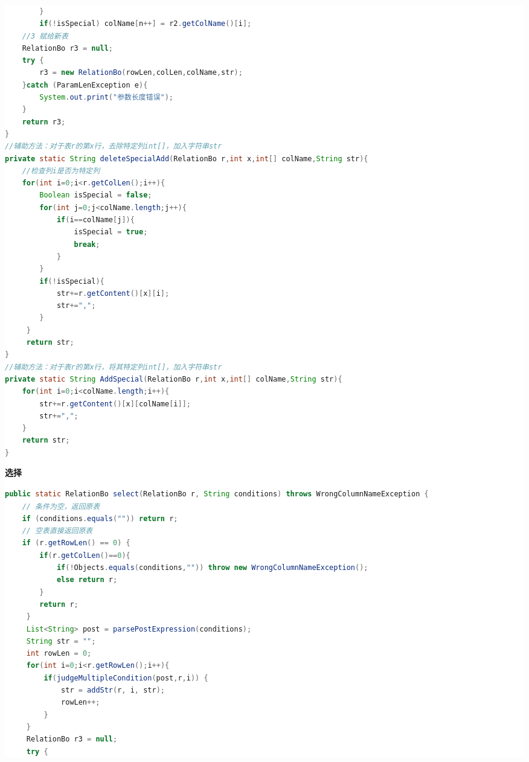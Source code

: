 ```java
        }
        if(!isSpecial) colName[n++] = r2.getColName()[i];
    //3 赋给新表
    RelationBo r3 = null;
    try {
        r3 = new RelationBo(rowLen,colLen,colName,str);
    }catch (ParamLenException e){
        System.out.print("参数长度错误");
    }
    return r3;
}
//辅助方法：对于表r的第x行，去除特定列int[]，加入字符串str
private static String deleteSpecialAdd(RelationBo r,int x,int[] colName,String str){
    //检查列i是否为特定列
    for(int i=0;i<r.getColLen();i++){
        Boolean isSpecial = false;
        for(int j=0;j<colName.length;j++){
            if(i==colName[j]){
                isSpecial = true;
                break;
            }
        }
        if(!isSpecial){
            str+=r.getContent()[x][i];
            str+=",";
        }
     }
     return str;
}
//辅助方法：对于表r的第x行，将其特定列int[]，加入字符串str
private static String AddSpecial(RelationBo r,int x,int[] colName,String str){
    for(int i=0;i<colName.length;i++){
        str+=r.getContent()[x][colName[i]];
        str+=",";
    }
    return str;
}
```

**选择**

```java
public static RelationBo select(RelationBo r, String conditions) throws WrongColumnNameException {
    // 条件为空，返回原表
    if (conditions.equals("")) return r;
    // 空表直接返回原表
    if (r.getRowLen() == 0) {
        if(r.getColLen()==0){
            if(!Objects.equals(conditions,"")) throw new WrongColumnNameException();
            else return r;
        }
        return r;
     }
     List<String> post = parsePostExpression(conditions);
     String str = "";
     int rowLen = 0;
     for(int i=0;i<r.getRowLen();i++){
         if(judgeMultipleCondition(post,r,i)) {
             str = addStr(r, i, str);
             rowLen++;
         }
     }
     RelationBo r3 = null;
     try {
```